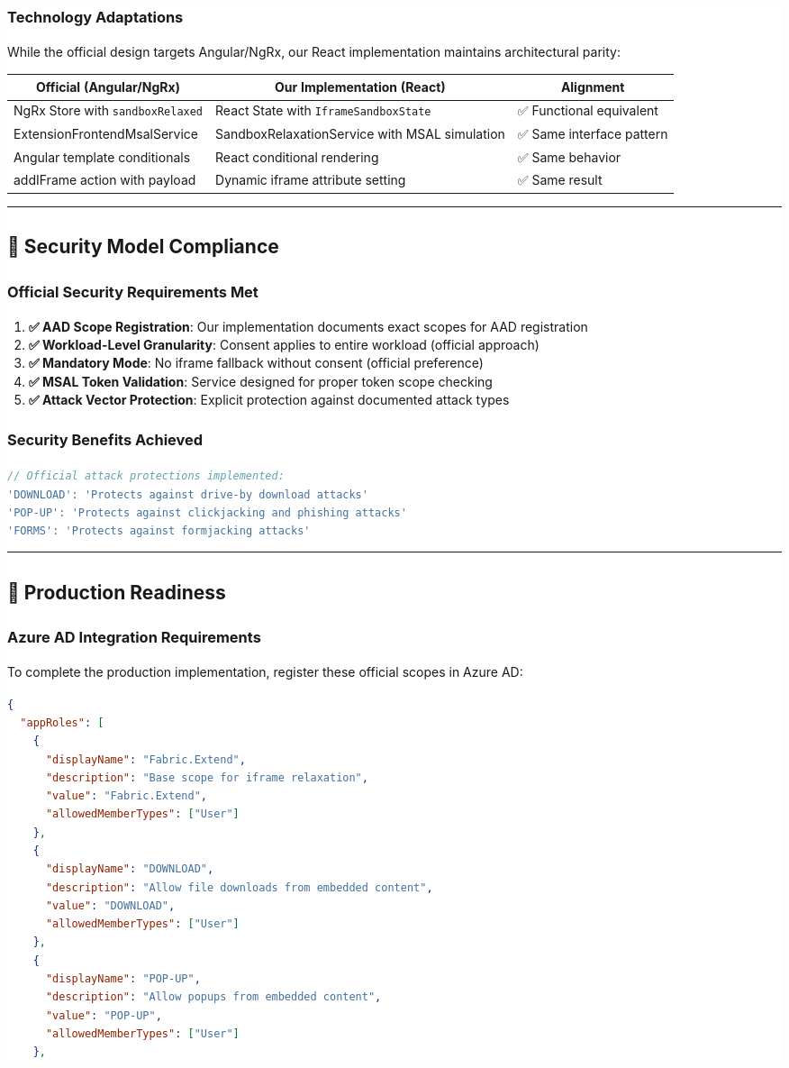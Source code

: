 ### **Technology Adaptations**
While the official design targets Angular/NgRx, our React implementation maintains architectural parity:

| **Official (Angular/NgRx)** | **Our Implementation (React)** | **Alignment** |
|------------------------------|--------------------------------|---------------|
| NgRx Store with `sandboxRelaxed` | React State with `IframeSandboxState` | ✅ Functional equivalent |
| ExtensionFrontendMsalService | SandboxRelaxationService with MSAL simulation | ✅ Same interface pattern |
| Angular template conditionals | React conditional rendering | ✅ Same behavior |
| addIFrame action with payload | Dynamic iframe attribute setting | ✅ Same result |

---

## 🔐 **Security Model Compliance**

### **Official Security Requirements Met**

1. **✅ AAD Scope Registration**: Our implementation documents exact scopes for AAD registration
2. **✅ Workload-Level Granularity**: Consent applies to entire workload (official approach)
3. **✅ Mandatory Mode**: No iframe fallback without consent (official preference)
4. **✅ MSAL Token Validation**: Service designed for proper token scope checking
5. **✅ Attack Vector Protection**: Explicit protection against documented attack types

### **Security Benefits Achieved**

```typescript
// Official attack protections implemented:
'DOWNLOAD': 'Protects against drive-by download attacks'
'POP-UP': 'Protects against clickjacking and phishing attacks'  
'FORMS': 'Protects against formjacking attacks'
```

---

## 🚀 **Production Readiness**

### **Azure AD Integration Requirements**

To complete the production implementation, register these official scopes in Azure AD:

```json
{
  "appRoles": [
    {
      "displayName": "Fabric.Extend",
      "description": "Base scope for iframe relaxation",
      "value": "Fabric.Extend",
      "allowedMemberTypes": ["User"]
    },
    {
      "displayName": "DOWNLOAD", 
      "description": "Allow file downloads from embedded content",
      "value": "DOWNLOAD",
      "allowedMemberTypes": ["User"]
    },
    {
      "displayName": "POP-UP",
      "description": "Allow popups from embedded content", 
      "value": "POP-UP",
      "allowedMemberTypes": ["User"]
    },
```